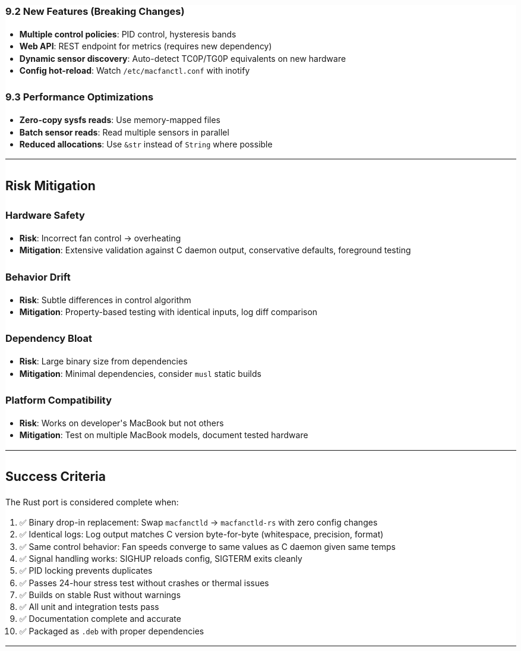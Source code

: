 ### 9.2 New Features (Breaking Changes)
- **Multiple control policies**: PID control, hysteresis bands
- **Web API**: REST endpoint for metrics (requires new dependency)
- **Dynamic sensor discovery**: Auto-detect TC0P/TG0P equivalents on new hardware
- **Config hot-reload**: Watch `/etc/macfanctl.conf` with inotify

### 9.3 Performance Optimizations
- **Zero-copy sysfs reads**: Use memory-mapped files
- **Batch sensor reads**: Read multiple sensors in parallel
- **Reduced allocations**: Use `&str` instead of `String` where possible

---

## Risk Mitigation

### Hardware Safety
- **Risk**: Incorrect fan control → overheating
- **Mitigation**: Extensive validation against C daemon output, conservative defaults, foreground testing

### Behavior Drift
- **Risk**: Subtle differences in control algorithm
- **Mitigation**: Property-based testing with identical inputs, log diff comparison

### Dependency Bloat
- **Risk**: Large binary size from dependencies
- **Mitigation**: Minimal dependencies, consider `musl` static builds

### Platform Compatibility
- **Risk**: Works on developer's MacBook but not others
- **Mitigation**: Test on multiple MacBook models, document tested hardware

---

## Success Criteria

The Rust port is considered complete when:

1. ✅ Binary drop-in replacement: Swap `macfanctld` → `macfanctld-rs` with zero config changes
2. ✅ Identical logs: Log output matches C version byte-for-byte (whitespace, precision, format)
3. ✅ Same control behavior: Fan speeds converge to same values as C daemon given same temps
4. ✅ Signal handling works: SIGHUP reloads config, SIGTERM exits cleanly
5. ✅ PID locking prevents duplicates
6. ✅ Passes 24-hour stress test without crashes or thermal issues
7. ✅ Builds on stable Rust without warnings
8. ✅ All unit and integration tests pass
9. ✅ Documentation complete and accurate
10. ✅ Packaged as `.deb` with proper dependencies

---
